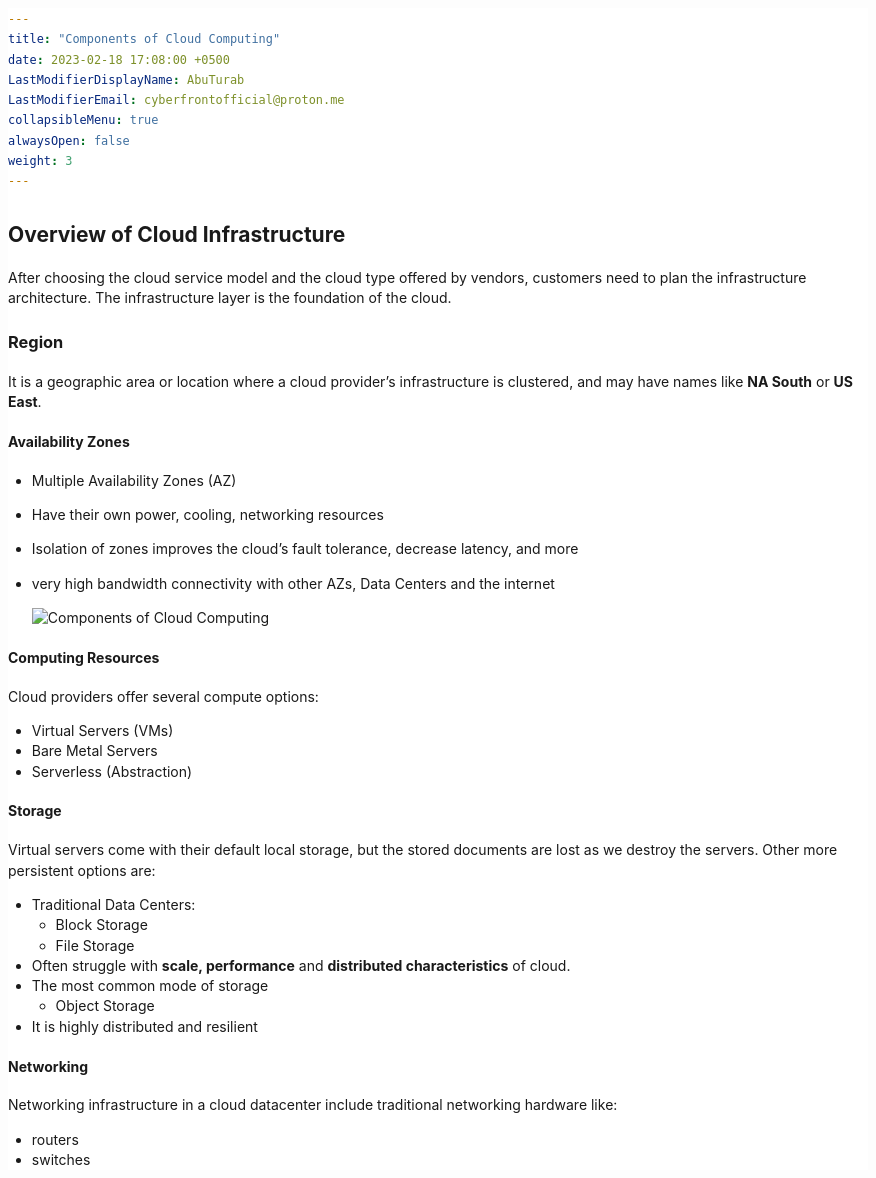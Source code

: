 ```yaml
---
title: "Components of Cloud Computing"
date: 2023-02-18 17:08:00 +0500
LastModifierDisplayName: AbuTurab
LastModifierEmail: cyberfrontofficial@proton.me
collapsibleMenu: true
alwaysOpen: false
weight: 3
---
```


## **Overview of Cloud Infrastructure**
  
  After choosing the cloud service model and the cloud type offered by vendors, customers need to plan the infrastructure architecture. The infrastructure layer is the foundation of the cloud.

### **Region**
  
  It is a geographic area or location where a cloud provider’s infrastructure is clustered, and may have names like **NA South** or **US East**.

#### Availability Zones

- Multiple Availability Zones (AZ)
- Have their own power, cooling, networking resources
- Isolation of zones improves the cloud’s fault tolerance, decrease latency, and more
- very high bandwidth connectivity with other AZs, Data Centers and the internet
  
  ![Components of Cloud Computing](/notes/ibm-it-support/Components%20of%20Cloud%20Computing.webp)

#### Computing Resources
  
  Cloud providers offer several compute options:
- Virtual Servers (VMs)
- Bare Metal Servers
- Serverless (Abstraction)

#### Storage
  
  Virtual servers come with their default local storage, but the stored documents are lost as we destroy the servers. Other more persistent options are:
- Traditional Data Centers:
	- Block Storage
	- File Storage
- Often struggle with **scale, performance** and **distributed characteristics** of cloud.
- The most common mode of storage
	- Object Storage
- It is highly distributed and resilient

#### Networking
  
  Networking infrastructure in a cloud datacenter include traditional networking hardware like:
- routers
- switches
  